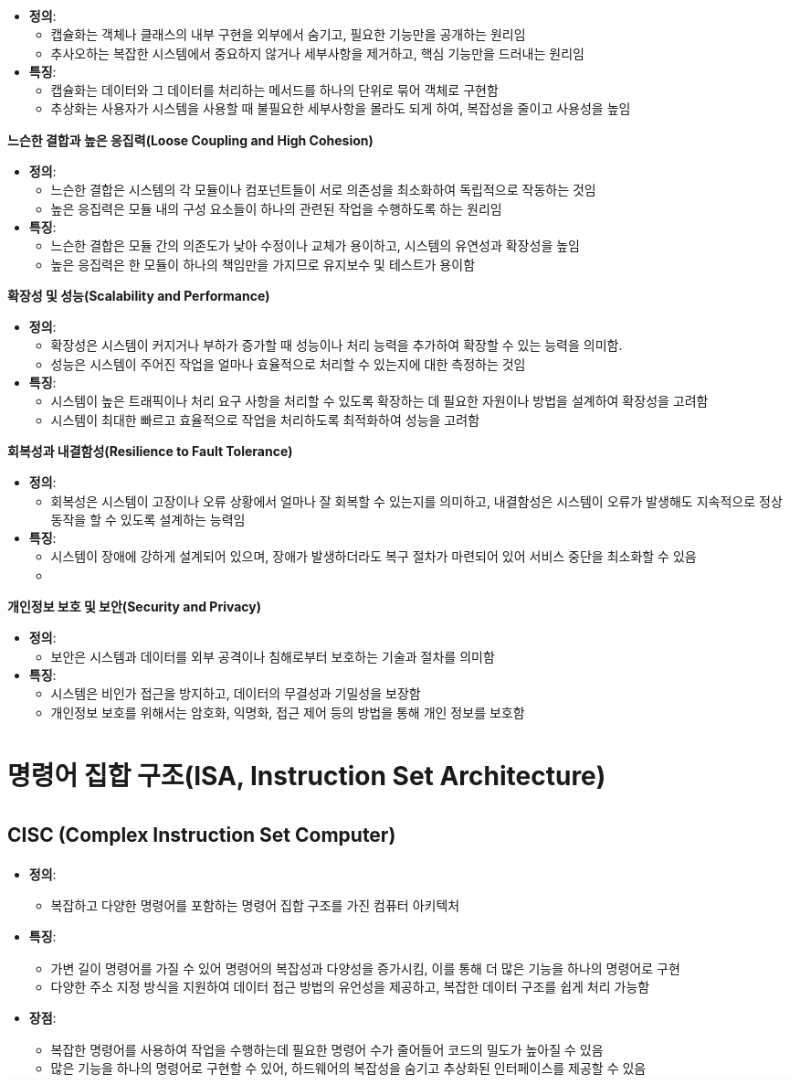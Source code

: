 - **정의**: 
  - 캡슐화는 객체나 클래스의 내부 구현을 외부에서 숨기고, 필요한 기능만을 공개하는 원리임
  - 추사오하는 복잡한 시스템에서 중요하지 않거나 세부사항을 제거하고, 핵심 기능만을 드러내는 원리임
- **특징**: 
  - 캡슐화는 데이터와 그 데이터를 처리하는 메서드를 하나의 단위로 묶어 객체로 구현함
  - 추상화는 사용자가 시스템을 사용할 때 불필요한 세부사항을 몰라도 되게 하여, 복잡성을 줄이고 사용성을 높임

**느슨한 결합과 높은 응집력(Loose Coupling and High Cohesion)**

- **정의**: 
  - 느슨한 결합은 시스템의 각 모듈이나 컴포넌트들이 서로 의존성을 최소화하여 독립적으로 작동하는 것임
  - 높은 응집력은 모듈 내의 구성 요소들이 하나의 관련된 작업을 수행하도록 하는 원리임
- **특징**: 
  - 느슨한 결합은 모듈 간의 의존도가 낮아 수정이나 교체가 용이하고, 시스템의 유연성과 확장성을 높임
  - 높은 응집력은 한 모듈이 하나의 책임만을 가지므로 유지보수 및 테스트가 용이함

**확장성 및 성능(Scalability and Performance)**

- **정의**: 
  - 확장성은 시스템이 커지거나 부하가 증가할 때 성능이나 처리 능력을 추가하여 확장할 수 있는 능력을 의미함. 
  - 성능은 시스템이 주어진 작업을 얼마나 효율적으로 처리할 수 있는지에 대한 측정하는 것임
- **특징**:
  - 시스템이 높은 트래픽이나 처리 요구 사항을 처리할 수 있도록 확장하는 데 필요한 자원이나 방법을 설계하여 확장성을 고려함
  - 시스템이 최대한 빠르고 효율적으로 작업을 처리하도록 최적화하여 성능을 고려함

**회복성과 내결함성(Resilience to Fault Tolerance)**

- **정의**: 
  - 회복성은 시스템이 고장이나 오류 상황에서 얼마나 잘 회복할 수 있는지를 의미하고, 내결함성은 시스템이 오류가 발생해도 지속적으로 정상 동작을 할 수 있도록 설계하는 능력임
- **특징**: 
  - 시스템이 장애에 강하게 설계되어 있으며, 장애가 발생하더라도 복구 절차가 마련되어 있어 서비스 중단을 최소화할 수 있음
  - 

**개인정보 보호 및 보안(Security and Privacy)**

- **정의**: 
  - 보안은 시스템과 데이터를 외부 공격이나 침해로부터 보호하는 기술과 절차를 의미함
- **특징**: 
  - 시스템은 비인가 접근을 방지하고, 데이터의 무결성과 기밀성을 보장함
  - 개인정보 보호를 위해서는 암호화, 익명화, 접근 제어 등의 방법을 통해 개인 정보를 보호함


# 명령어 집합 구조(ISA, Instruction Set Architecture)

## CISC (Complex Instruction Set Computer)

- **정의**: 
  - 복잡하고 다양한 명령어를 포함하는 명령어 집합 구조를 가진 컴퓨터 아키텍처
- **특징**: 
  - 가변 길이 명령어를 가질 수 있어 명령어의 복잡성과 다양성을 증가시킴, 이를 통해 더 많은 기능을 하나의 명령어로 구현
  - 다양한 주소 지정 방식을 지원하여 데이터 접근 방법의 유언성을 제공하고, 복잡한 데이터 구조를 쉽게 처리 가능함

- **장점**: 
  - 복잡한 명령어를 사용하여 작업을 수행하는데 필요한 명령어 수가 줄어들어 코드의 밀도가 높아질 수 있음
  - 많은 기능을 하나의 명령어로 구현할 수 있어, 하드웨어의 복잡성을 숨기고 추상화된 인터페이스를 제공할 수 있음
